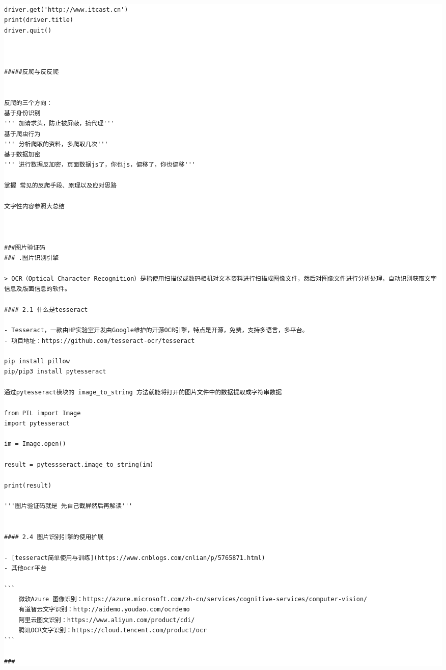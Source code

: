 ````mysql
driver.get('http://www.itcast.cn')
print(driver.title)
driver.quit()



#####反爬与反反爬


反爬的三个方向：
基于身份识别
''' 加请求头，防止被屏蔽，搞代理'''
基于爬虫行为
''' 分析爬取的资料，多爬取几次'''
基于数据加密
''' 进行数据反加密，页面数据js了，你也js，偏移了，你也偏移'''

掌握 常见的反爬手段、原理以及应对思路

文字性内容参照大总结



###图片验证码
### .图片识别引擎

> OCR（Optical Character Recognition）是指使用扫描仪或数码相机对文本资料进行扫描成图像文件，然后对图像文件进行分析处理，自动识别获取文字信息及版面信息的软件。

#### 2.1 什么是tesseract

- Tesseract，一款由HP实验室开发由Google维护的开源OCR引擎，特点是开源，免费，支持多语言，多平台。
- 项目地址：https://github.com/tesseract-ocr/tesseract   

pip install pillow
pip/pip3 install pytesseract

通过pytesseract模块的 image_to_string 方法就能将打开的图片文件中的数据提取成字符串数据

from PIL import Image
import pytesseract

im = Image.open()

result = pytessseract.image_to_string(im)

print(result)

'''图片验证码就是 先自己截屏然后再解读'''


#### 2.4 图片识别引擎的使用扩展

- [tesseract简单使用与训练](https://www.cnblogs.com/cnlian/p/5765871.html)
- 其他ocr平台

```
    微软Azure 图像识别：https://azure.microsoft.com/zh-cn/services/cognitive-services/computer-vision/
    有道智云文字识别：http://aidemo.youdao.com/ocrdemo
    阿里云图文识别：https://www.aliyun.com/product/cdi/
    腾讯OCR文字识别：https://cloud.tencent.com/product/ocr
```

### 
````